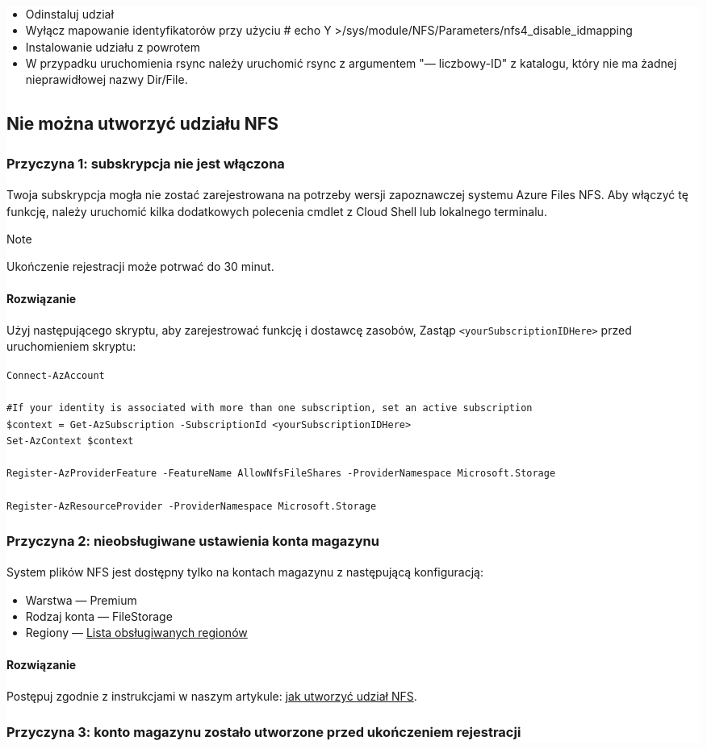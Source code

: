 - Odinstaluj udział
- Wyłącz mapowanie identyfikatorów przy użyciu # echo Y >/sys/module/NFS/Parameters/nfs4_disable_idmapping
- Instalowanie udziału z powrotem
- W przypadku uruchomienia rsync należy uruchomić rsync z argumentem "— liczbowy-ID" z katalogu, który nie ma żadnej nieprawidłowej nazwy Dir/File.

## <a name="unable-to-create-an-nfs-share"></a>Nie można utworzyć udziału NFS

### <a name="cause-1-subscription-is-not-enabled"></a>Przyczyna 1: subskrypcja nie jest włączona

Twoja subskrypcja mogła nie zostać zarejestrowana na potrzeby wersji zapoznawczej systemu Azure Files NFS. Aby włączyć tę funkcję, należy uruchomić kilka dodatkowych polecenia cmdlet z Cloud Shell lub lokalnego terminalu.

> [!NOTE]
> Ukończenie rejestracji może potrwać do 30 minut.


#### <a name="solution"></a>Rozwiązanie

Użyj następującego skryptu, aby zarejestrować funkcję i dostawcę zasobów, Zastąp `<yourSubscriptionIDHere>` przed uruchomieniem skryptu:

```azurepowershell
Connect-AzAccount

#If your identity is associated with more than one subscription, set an active subscription
$context = Get-AzSubscription -SubscriptionId <yourSubscriptionIDHere>
Set-AzContext $context

Register-AzProviderFeature -FeatureName AllowNfsFileShares -ProviderNamespace Microsoft.Storage

Register-AzResourceProvider -ProviderNamespace Microsoft.Storage
```

### <a name="cause-2-unsupported-storage-account-settings"></a>Przyczyna 2: nieobsługiwane ustawienia konta magazynu

System plików NFS jest dostępny tylko na kontach magazynu z następującą konfiguracją:

- Warstwa — Premium
- Rodzaj konta — FileStorage
- Regiony — [Lista obsługiwanych regionów](./storage-files-how-to-create-nfs-shares.md?tabs=azure-portal#regional-availability)

#### <a name="solution"></a>Rozwiązanie

Postępuj zgodnie z instrukcjami w naszym artykule: [jak utworzyć udział NFS](storage-files-how-to-create-nfs-shares.md).

### <a name="cause-3-the-storage-account-was-created-prior-to-registration-completing"></a>Przyczyna 3: konto magazynu zostało utworzone przed ukończeniem rejestracji
